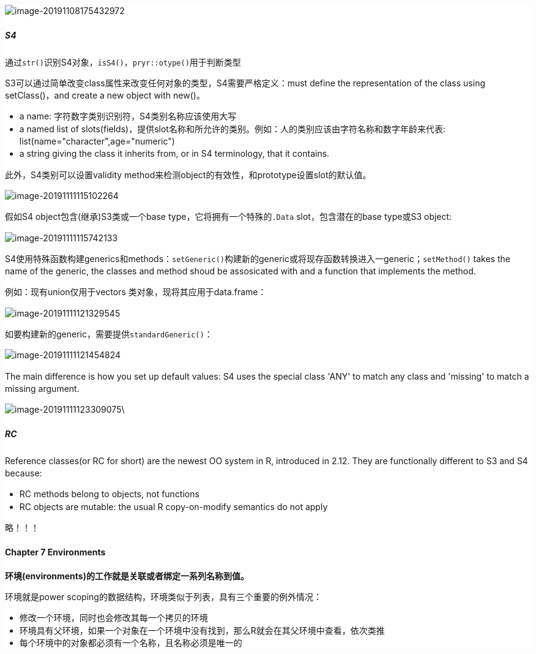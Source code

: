 ![image-20191108175432972](https://tva1.sinaimg.cn/large/006y8mN6gy1g8qs623rdgj30gj04gjrz.jpg)

##### S4

通过`str()`识别S4对象，`isS4()`，`pryr::otype()`用于判断类型

S3可以通过简单改变class属性来改变任何对象的类型，S4需要严格定义：must define the representation of the class using setClass()，and create a new object with new()。

* a name: 字符数字类别识别符，S4类别名称应该使用大写
* a named list of slots(fields)，提供slot名称和所允许的类别。例如：人的类别应该由字符名称和数字年龄来代表: list(name="character",age="numeric")
* a string giving the class it inherits from, or in S4 terminology, that it contains.

此外，S4类别可以设置validity method来检测object的有效性，和prototype设置slot的默认值。

![image-20191111115102264](https://tva1.sinaimg.cn/large/006y8mN6gy1g8tyirgad3j30i2073dgp.jpg)

假如S4 object包含(继承)S3类或一个base type，它将拥有一个特殊的`.Data` slot，包含潜在的base type或S3 object:

![image-20191111115742133](https://tva1.sinaimg.cn/large/006y8mN6gy1g8typp3be4j30i803wgm0.jpg)

S4使用特殊函数构建generics和methods：`setGeneric()`构建新的generic或将现存函数转换进入一generic；`setMethod()` takes the name of the generic, the classes and method shoud be assosicated with and a function that implements the method.

例如：现有union仅用于vectors 类对象，现将其应用于data.frame：

![image-20191111121329545](https://tva1.sinaimg.cn/large/006y8mN6gy1g8tz64c837j30fp0360sy.jpg)

如要构建新的generic，需要提供`standardGeneric()`：

![image-20191111121454824](https://tva1.sinaimg.cn/large/006y8mN6gy1g8tz7lkgh4j30f001xaa5.jpg)

The main difference is how you set up default values: S4 uses the special class 'ANY' to match any class and 'missing' to match a missing argument.

![image-20191111123309075](https://tva1.sinaimg.cn/large/006y8mN6gy1g8tzql0d63j30fc0baq4a.jpg)\

##### RC

Reference classes(or RC for short) are the newest OO system in R, introduced  in 2.12. They are functionally different to S3 and S4 because:

* RC methods belong to objects, not functions
* RC objects are mutable: the usual R copy-on-modify semantics do not apply

略！！！

#### Chapter 7 Environments

**环境(environments)的工作就是关联或者绑定一系列名称到值。**

环境就是power scoping的数据结构，环境类似于列表，具有三个重要的例外情况：

* 修改一个环境，同时也会修改其每一个拷贝的环境
* 环境具有父环境，如果一个对象在一个环境中没有找到，那么R就会在其父环境中查看，依次类推
* 每个环境中的对象都必须有一个名称，且名称必须是唯一的
